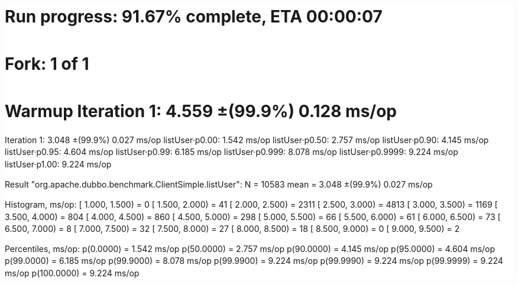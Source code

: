 # Run progress: 91.67% complete, ETA 00:00:07
# Fork: 1 of 1
# Warmup Iteration   1: 4.559 ±(99.9%) 0.128 ms/op
Iteration   1: 3.048 ±(99.9%) 0.027 ms/op
                 listUser·p0.00:   1.542 ms/op
                 listUser·p0.50:   2.757 ms/op
                 listUser·p0.90:   4.145 ms/op
                 listUser·p0.95:   4.604 ms/op
                 listUser·p0.99:   6.185 ms/op
                 listUser·p0.999:  8.078 ms/op
                 listUser·p0.9999: 9.224 ms/op
                 listUser·p1.00:   9.224 ms/op



Result "org.apache.dubbo.benchmark.ClientSimple.listUser":
  N = 10583
  mean =      3.048 ±(99.9%) 0.027 ms/op

  Histogram, ms/op:
    [ 1.000,  1.500) = 0 
    [ 1.500,  2.000) = 41 
    [ 2.000,  2.500) = 2311 
    [ 2.500,  3.000) = 4813 
    [ 3.000,  3.500) = 1169 
    [ 3.500,  4.000) = 804 
    [ 4.000,  4.500) = 860 
    [ 4.500,  5.000) = 298 
    [ 5.000,  5.500) = 66 
    [ 5.500,  6.000) = 61 
    [ 6.000,  6.500) = 73 
    [ 6.500,  7.000) = 8 
    [ 7.000,  7.500) = 32 
    [ 7.500,  8.000) = 27 
    [ 8.000,  8.500) = 18 
    [ 8.500,  9.000) = 0 
    [ 9.000,  9.500) = 2 

  Percentiles, ms/op:
      p(0.0000) =      1.542 ms/op
     p(50.0000) =      2.757 ms/op
     p(90.0000) =      4.145 ms/op
     p(95.0000) =      4.604 ms/op
     p(99.0000) =      6.185 ms/op
     p(99.9000) =      8.078 ms/op
     p(99.9900) =      9.224 ms/op
     p(99.9990) =      9.224 ms/op
     p(99.9999) =      9.224 ms/op
    p(100.0000) =      9.224 ms/op
